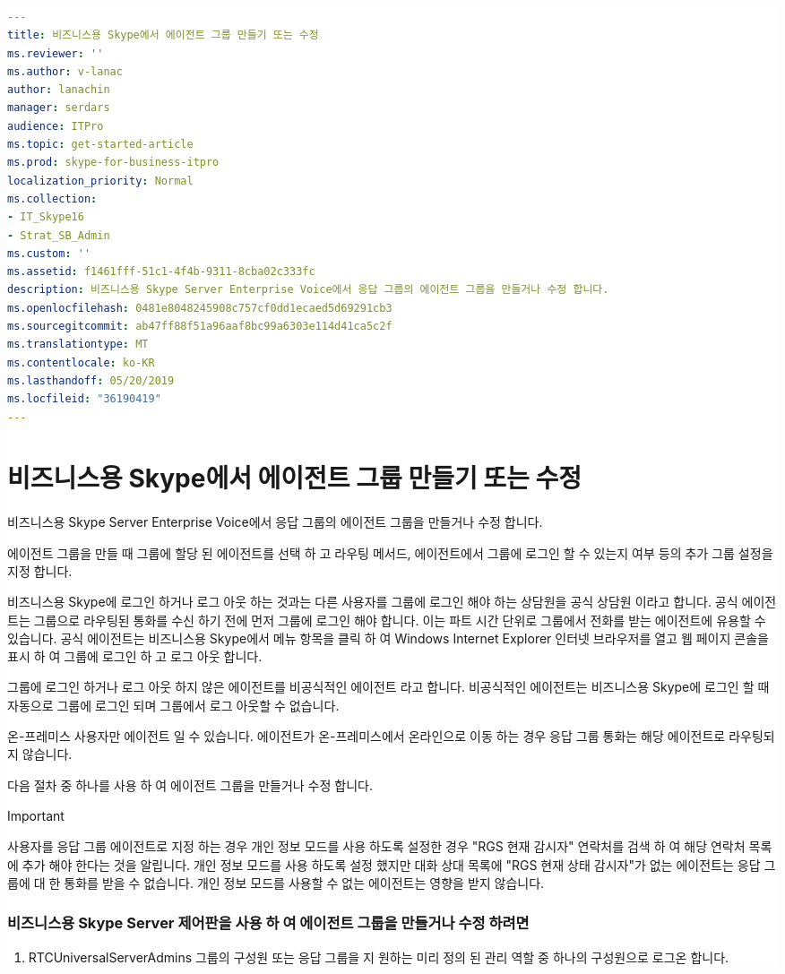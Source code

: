 ```yaml
---
title: 비즈니스용 Skype에서 에이전트 그룹 만들기 또는 수정
ms.reviewer: ''
ms.author: v-lanac
author: lanachin
manager: serdars
audience: ITPro
ms.topic: get-started-article
ms.prod: skype-for-business-itpro
localization_priority: Normal
ms.collection:
- IT_Skype16
- Strat_SB_Admin
ms.custom: ''
ms.assetid: f1461fff-51c1-4f4b-9311-8cba02c333fc
description: 비즈니스용 Skype Server Enterprise Voice에서 응답 그룹의 에이전트 그룹을 만들거나 수정 합니다.
ms.openlocfilehash: 0481e8048245908c757cf0dd1ecaed5d69291cb3
ms.sourcegitcommit: ab47ff88f51a96aaf8bc99a6303e114d41ca5c2f
ms.translationtype: MT
ms.contentlocale: ko-KR
ms.lasthandoff: 05/20/2019
ms.locfileid: "36190419"
---
```

# <a name="create-or-modify-an-agent-group-in-skype-for-business"></a>비즈니스용 Skype에서 에이전트 그룹 만들기 또는 수정
 
비즈니스용 Skype Server Enterprise Voice에서 응답 그룹의 에이전트 그룹을 만들거나 수정 합니다.
  
에이전트 그룹을 만들 때 그룹에 할당 된 에이전트를 선택 하 고 라우팅 메서드, 에이전트에서 그룹에 로그인 할 수 있는지 여부 등의 추가 그룹 설정을 지정 합니다. 
  
비즈니스용 Skype에 로그인 하거나 로그 아웃 하는 것과는 다른 사용자를 그룹에 로그인 해야 하는 상담원을 공식 상담원 이라고 합니다. 공식 에이전트는 그룹으로 라우팅된 통화를 수신 하기 전에 먼저 그룹에 로그인 해야 합니다. 이는 파트 시간 단위로 그룹에서 전화를 받는 에이전트에 유용할 수 있습니다. 공식 에이전트는 비즈니스용 Skype에서 메뉴 항목을 클릭 하 여 Windows Internet Explorer 인터넷 브라우저를 열고 웹 페이지 콘솔을 표시 하 여 그룹에 로그인 하 고 로그 아웃 합니다.
  
그룹에 로그인 하거나 로그 아웃 하지 않은 에이전트를 비공식적인 에이전트 라고 합니다. 비공식적인 에이전트는 비즈니스용 Skype에 로그인 할 때 자동으로 그룹에 로그인 되며 그룹에서 로그 아웃할 수 없습니다.
  
온-프레미스 사용자만 에이전트 일 수 있습니다. 에이전트가 온-프레미스에서 온라인으로 이동 하는 경우 응답 그룹 통화는 해당 에이전트로 라우팅되지 않습니다.
  
다음 절차 중 하나를 사용 하 여 에이전트 그룹을 만들거나 수정 합니다.
  
> [!IMPORTANT]
> 사용자를 응답 그룹 에이전트로 지정 하는 경우 개인 정보 모드를 사용 하도록 설정한 경우 "RGS 현재 감시자" 연락처를 검색 하 여 해당 연락처 목록에 추가 해야 한다는 것을 알립니다. 개인 정보 모드를 사용 하도록 설정 했지만 대화 상대 목록에 "RGS 현재 상태 감시자"가 없는 에이전트는 응답 그룹에 대 한 통화를 받을 수 없습니다. 개인 정보 모드를 사용할 수 없는 에이전트는 영향을 받지 않습니다. 
  
### <a name="to-use-skype-for-business-server-control-panel-to-create-or-modify-an-agent-group"></a>비즈니스용 Skype Server 제어판을 사용 하 여 에이전트 그룹을 만들거나 수정 하려면

1. RTCUniversalServerAdmins 그룹의 구성원 또는 응답 그룹을 지 원하는 미리 정의 된 관리 역할 중 하나의 구성원으로 로그온 합니다.
    